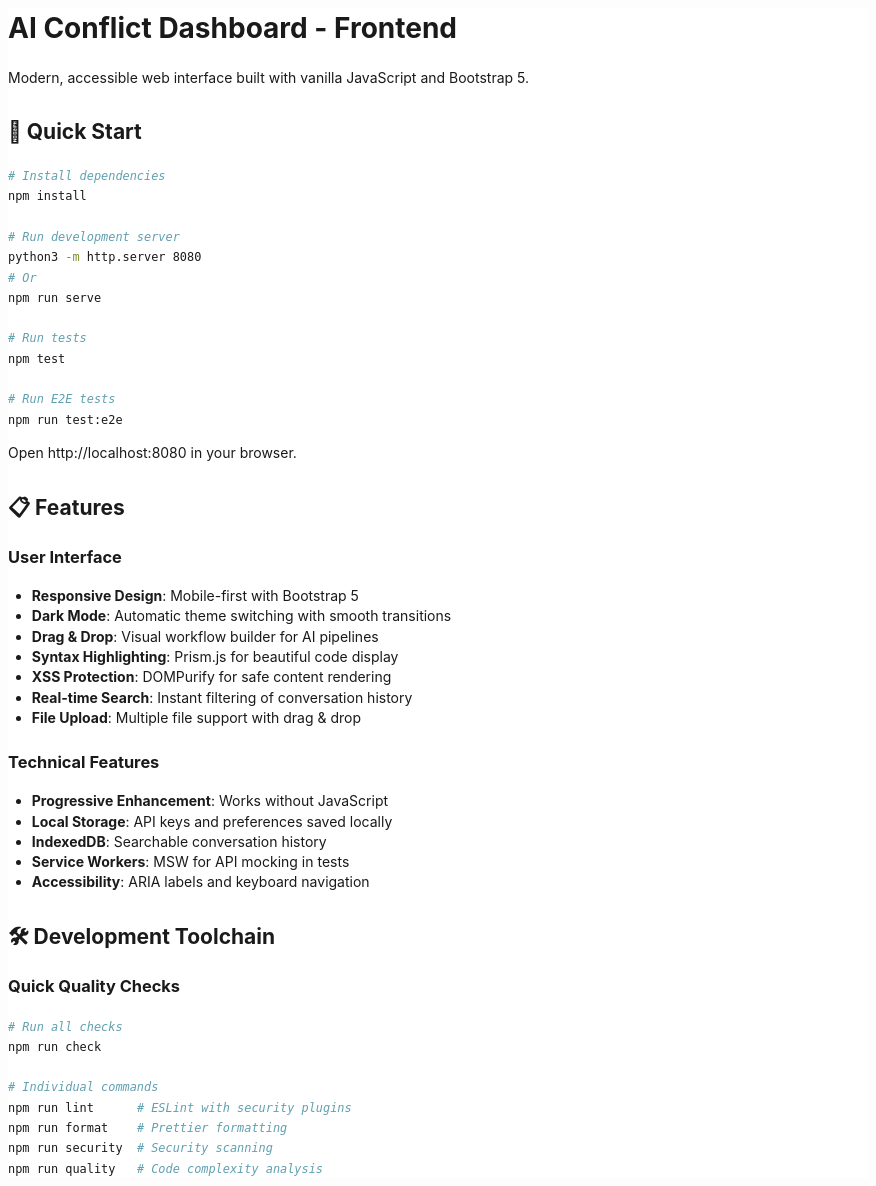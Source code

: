 # AI Conflict Dashboard - Frontend

Modern, accessible web interface built with vanilla JavaScript and Bootstrap 5.

## 🚀 Quick Start

```bash
# Install dependencies
npm install

# Run development server
python3 -m http.server 8080
# Or
npm run serve

# Run tests
npm test

# Run E2E tests
npm run test:e2e
```

Open http://localhost:8080 in your browser.

## 📋 Features

### User Interface

- **Responsive Design**: Mobile-first with Bootstrap 5
- **Dark Mode**: Automatic theme switching with smooth transitions
- **Drag & Drop**: Visual workflow builder for AI pipelines
- **Syntax Highlighting**: Prism.js for beautiful code display
- **XSS Protection**: DOMPurify for safe content rendering
- **Real-time Search**: Instant filtering of conversation history
- **File Upload**: Multiple file support with drag & drop

### Technical Features

- **Progressive Enhancement**: Works without JavaScript
- **Local Storage**: API keys and preferences saved locally
- **IndexedDB**: Searchable conversation history
- **Service Workers**: MSW for API mocking in tests
- **Accessibility**: ARIA labels and keyboard navigation

## 🛠️ Development Toolchain

### Quick Quality Checks

```bash
# Run all checks
npm run check

# Individual commands
npm run lint      # ESLint with security plugins
npm run format    # Prettier formatting
npm run security  # Security scanning
npm run quality   # Code complexity analysis
```

